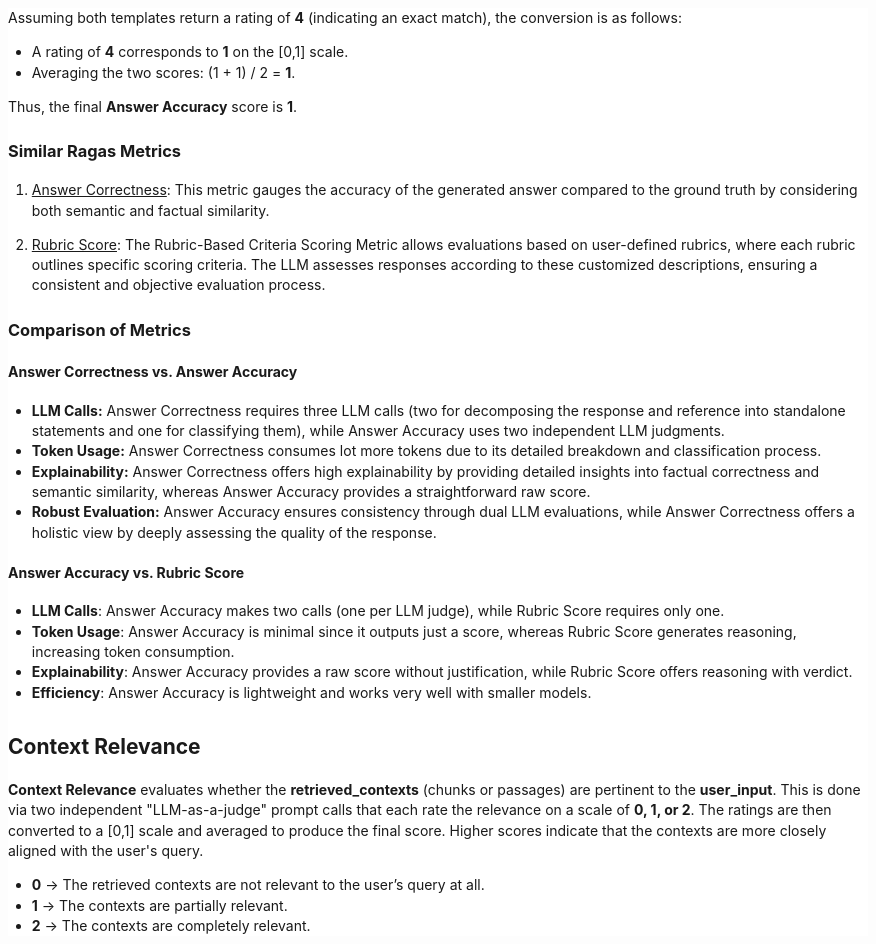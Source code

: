 Assuming both templates return a rating of **4** (indicating an exact match), the conversion is as follows:

- A rating of **4** corresponds to **1** on the [0,1] scale.
- Averaging the two scores: (1 + 1) / 2 = **1**.

Thus, the final **Answer Accuracy** score is **1**.

### Similar Ragas Metrics

1. [Answer Correctness](answer_correctness.md): This metric gauges the accuracy of the generated answer compared to the ground truth by considering both semantic and factual similarity.

2. [Rubric Score](general_purpose.md#rubrics-based-criteria-scoring): The Rubric-Based Criteria Scoring Metric allows evaluations based on user-defined rubrics, where each rubric outlines specific scoring criteria. The LLM assesses responses according to these customized descriptions, ensuring a consistent and objective evaluation process.

### Comparison of Metrics

#### Answer Correctness vs. Answer Accuracy

- **LLM Calls:** Answer Correctness requires three LLM calls (two for decomposing the response and reference into standalone statements and one for classifying them), while Answer Accuracy uses two independent LLM judgments.
- **Token Usage:** Answer Correctness consumes lot more tokens due to its detailed breakdown and classification process.
- **Explainability:** Answer Correctness offers high explainability by providing detailed insights into factual correctness and semantic similarity, whereas Answer Accuracy provides a straightforward raw score.
- **Robust Evaluation:** Answer Accuracy ensures consistency through dual LLM evaluations, while Answer Correctness offers a holistic view by deeply assessing the quality of the response.

#### Answer Accuracy vs. Rubric Score  

- **LLM Calls**: Answer Accuracy makes two calls (one per LLM judge), while Rubric Score requires only one.
- **Token Usage**: Answer Accuracy is minimal since it outputs just a score, whereas Rubric Score generates reasoning, increasing token consumption.
- **Explainability**: Answer Accuracy provides a raw score without justification, while Rubric Score offers reasoning with verdict.
- **Efficiency**: Answer Accuracy is lightweight and works very well with smaller models.

## Context Relevance

**Context Relevance** evaluates whether the **retrieved_contexts** (chunks or passages) are pertinent to the **user_input**. This is done via two independent "LLM-as-a-judge" prompt calls that each rate the relevance on a scale of **0, 1, or 2**. The ratings are then converted to a [0,1] scale and averaged to produce the final score. Higher scores indicate that the contexts are more closely aligned with the user's query.

- **0** → The retrieved contexts are not relevant to the user’s query at all.
- **1** → The contexts are partially relevant.
- **2** → The contexts are completely relevant.

